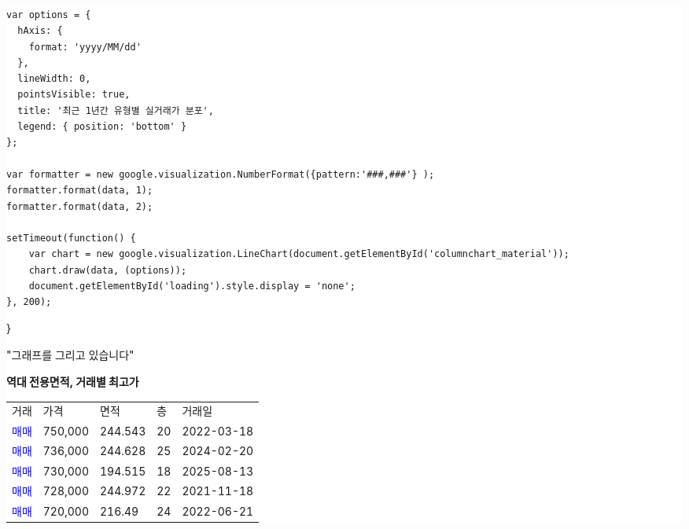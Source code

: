     var options = {
      hAxis: {
        format: 'yyyy/MM/dd'
      },    
      lineWidth: 0,
      pointsVisible: true,    
      title: '최근 1년간 유형별 실거래가 분포',
      legend: { position: 'bottom' }
    };

    var formatter = new google.visualization.NumberFormat({pattern:'###,###'} );
    formatter.format(data, 1);
    formatter.format(data, 2);
    
    setTimeout(function() {
        var chart = new google.visualization.LineChart(document.getElementById('columnchart_material'));
        chart.draw(data, (options));
        document.getElementById('loading').style.display = 'none';
    }, 200);
  }
</script>


<div id="loading" style="z-index:20; display: block; margin-left: 0px">"그래프를 그리고 있습니다"</div>
<div id="columnchart_material" style="width: 95%; margin-left: 0px; display: block"></div>

<b>역대 전용면적, 거래별 최고가</b>
<table class="sortable">
    <tr>
      <td>거래</td>
      <td>가격</td>
      <td>면적</td>
      <td>층</td>
      <td>거래일</td>
    </tr>
        <tr>
          <td><a style="color: blue">매매</a></td>
          <td>750,000</td>
          <td>244.543</td>
          <td>20</td>
          <td>2022-03-18</td>
        </tr>            <tr>
          <td><a style="color: blue">매매</a></td>
          <td>736,000</td>
          <td>244.628</td>
          <td>25</td>
          <td>2024-02-20</td>
        </tr>            <tr>
          <td><a style="color: blue">매매</a></td>
          <td>730,000</td>
          <td>194.515</td>
          <td>18</td>
          <td>2025-08-13</td>
        </tr>            <tr>
          <td><a style="color: blue">매매</a></td>
          <td>728,000</td>
          <td>244.972</td>
          <td>22</td>
          <td>2021-11-18</td>
        </tr>            <tr>
          <td><a style="color: blue">매매</a></td>
          <td>720,000</td>
          <td>216.49</td>
          <td>24</td>
          <td>2022-06-21</td>
        </tr>            <tr>